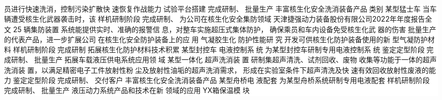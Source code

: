 员进行快速洗消，控制污染扩散快
速恢复作战能力
试验平台搭建
完成研制、
批量生产
丰富核生化安全洗消装备产品
类别
某型猛士车
当车辆遭受核生化武器袭击时，该
样机研制阶段
完成研制、
为公司在核生化安全集防领域
天津捷强动力装备股份有限公司2022年年度报告全文
25
辆集防装置
系统能提供实时、准确的报警信
息，对整车实施超压式集体防护，
确保乘员和车内设备免受核生化武
器的伤害
批量生产
的代表产品，进一步扩展公司
在核生化安全防护装备上的应
用
气凝胶生化
防护性能研
究
开发可供核生化防护装备使用的新
型气凝防护材料
样机研制阶段
完成研制
拓展核生化防护材料技术积累
某型封控车
电液控制系
统
为某型封控车研制专用电液控制系
统
鉴定定型阶段
完成研制、
批量生产
拓展车载液压供电系统应用领
域
某型一体化
超声洗消装
置
研制集超声清洗、试剂回收、废物
收集等功能于一体的超声洗消装
置，以满足精密电子工件放射性粉
尘及放射性油垢的超声洗消需求，
形成在实验室条件下超声清洗及快
速有效回收放射性废液的能力
鉴定定型阶段
完成研制、
交付客户
丰富核生化安全洗消装备产品
某型舟桥电
液配套
为某型舟桥系统研制专用电液配套
样机研制阶段
完成研制、
批量生产
液压动力系统产品和技术在新
领域的应用
YX箱保温模
块
